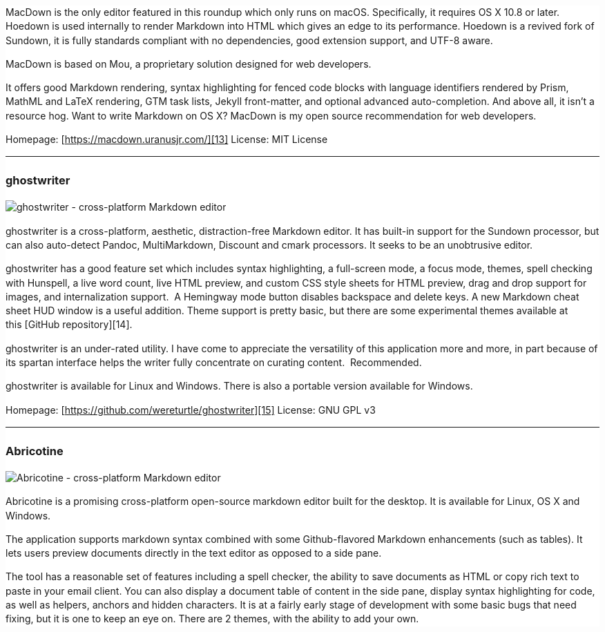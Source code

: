 MacDown is the only editor featured in this roundup which only runs on macOS. Specifically, it requires OS X 10.8 or later. Hoedown is used internally to render Markdown into HTML which gives an edge to its performance. Hoedown is a revived fork of Sundown, it is fully standards compliant with no dependencies, good extension support, and UTF-8 aware.

MacDown is based on Mou, a proprietary solution designed for web developers.

It offers good Markdown rendering, syntax highlighting for fenced code blocks with language identifiers rendered by Prism, MathML and LaTeX rendering, GTM task lists, Jekyll front-matter, and optional advanced auto-completion. And above all, it isn’t a resource hog. Want to write Markdown on OS X? MacDown is my open source recommendation for web developers.

Homepage: [https://macdown.uranusjr.com/][13]
License: MIT License

* * *

### ghostwriter

 ![ghostwriter - cross-platform Markdown editor](https://i0.wp.com/www.ossblog.org/wp-content/uploads/2017/02/ghostwriter.png?resize=800%2C310&ssl=1) 

ghostwriter is a cross-platform, aesthetic, distraction-free Markdown editor. It has built-in support for the Sundown processor, but can also auto-detect Pandoc, MultiMarkdown, Discount and cmark processors. It seeks to be an unobtrusive editor.

ghostwriter has a good feature set which includes syntax highlighting, a full-screen mode, a focus mode, themes, spell checking with Hunspell, a live word count, live HTML preview, and custom CSS style sheets for HTML preview, drag and drop support for images, and internalization support.  A Hemingway mode button disables backspace and delete keys. A new Markdown cheat sheet HUD window is a useful addition. Theme support is pretty basic, but there are some experimental themes available at this [GitHub repository][14].

ghostwriter is an under-rated utility. I have come to appreciate the versatility of this application more and more, in part because of its spartan interface helps the writer fully concentrate on curating content.  Recommended.

ghostwriter is available for Linux and Windows. There is also a portable version available for Windows.

Homepage: [https://github.com/wereturtle/ghostwriter][15]
License: GNU GPL v3

* * *

### Abricotine

 ![Abricotine - cross-platform Markdown editor](https://i2.wp.com/www.ossblog.org/wp-content/uploads/2017/02/Abricotine.png?resize=800%2C316&ssl=1) 

Abricotine is a promising cross-platform open-source markdown editor built for the desktop. It is available for Linux, OS X and Windows.

The application supports markdown syntax combined with some Github-flavored Markdown enhancements (such as tables). It lets users preview documents directly in the text editor as opposed to a side pane.

The tool has a reasonable set of features including a spell checker, the ability to save documents as HTML or copy rich text to paste in your email client. You can also display a document table of content in the side pane, display syntax highlighting for code, as well as helpers, anchors and hidden characters. It is at a fairly early stage of development with some basic bugs that need fixing, but it is one to keep an eye on. There are 2 themes, with the ability to add your own.
